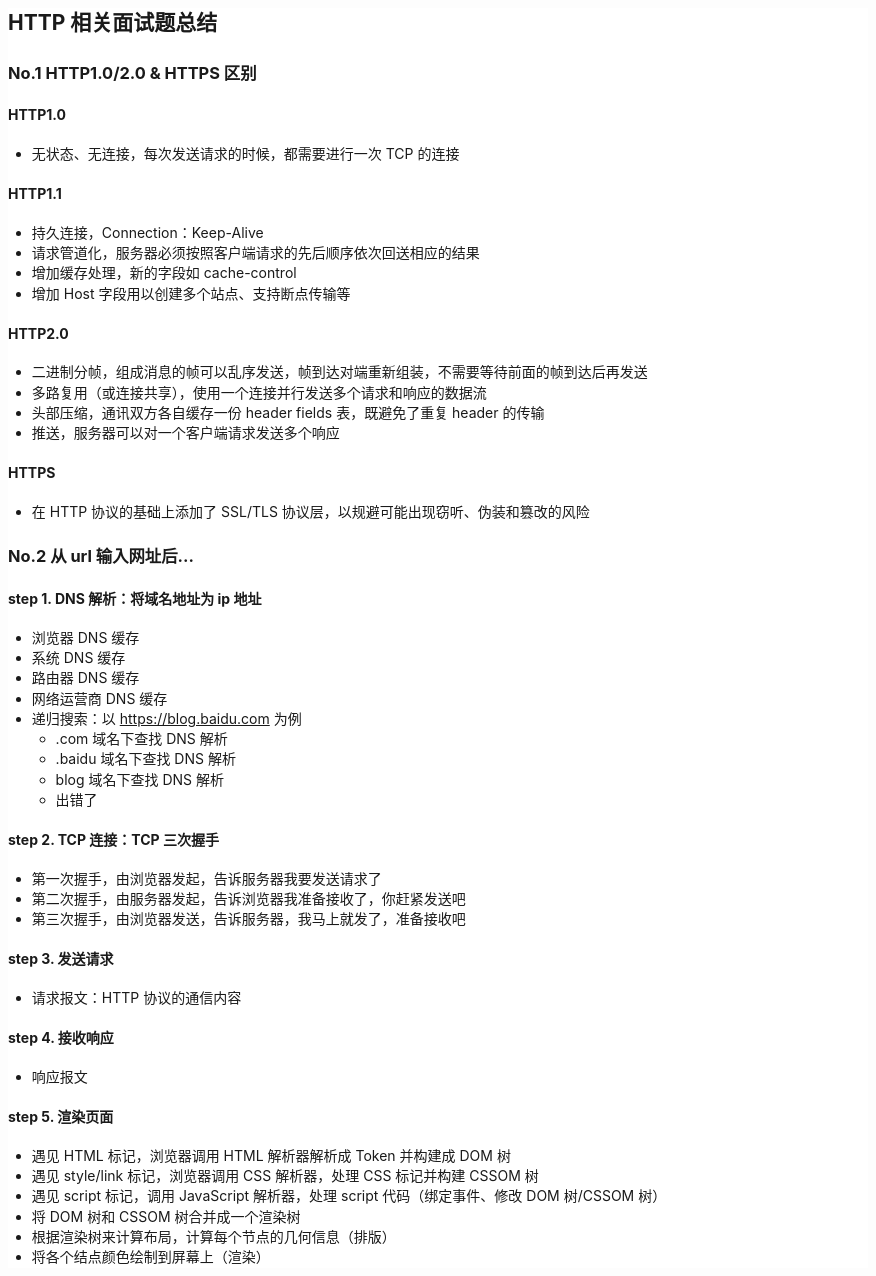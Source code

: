 ## HTTP 相关面试题总结

### No.1 HTTP1.0/2.0 & HTTPS 区别

#### HTTP1.0
- 无状态、无连接，每次发送请求的时候，都需要进行一次 TCP 的连接

#### HTTP1.1
- 持久连接，Connection：Keep-Alive
- 请求管道化，服务器必须按照客户端请求的先后顺序依次回送相应的结果
- 增加缓存处理，新的字段如 cache-control
- 增加 Host 字段用以创建多个站点、支持断点传输等

#### HTTP2.0
- 二进制分帧，组成消息的帧可以乱序发送，帧到达对端重新组装，不需要等待前面的帧到达后再发送
- 多路复用（或连接共享），使用一个连接并行发送多个请求和响应的数据流
- 头部压缩，通讯双方各自缓存一份 header fields 表，既避免了重复 header 的传输
- 推送，服务器可以对一个客户端请求发送多个响应

#### HTTPS
- 在 HTTP 协议的基础上添加了 SSL/TLS 协议层，以规避可能出现窃听、伪装和篡改的风险

### No.2 从 url 输入网址后...

#### step 1. DNS 解析：将域名地址为 ip 地址
- 浏览器 DNS 缓存
- 系统 DNS 缓存
- 路由器 DNS 缓存
- 网络运营商 DNS 缓存
- 递归搜索：以 https://blog.baidu.com 为例
    - .com 域名下查找 DNS 解析
    - .baidu 域名下查找 DNS 解析
    - blog 域名下查找 DNS 解析
    - 出错了

#### step 2. TCP 连接：TCP 三次握手
- 第一次握手，由浏览器发起，告诉服务器我要发送请求了
- 第二次握手，由服务器发起，告诉浏览器我准备接收了，你赶紧发送吧
- 第三次握手，由浏览器发送，告诉服务器，我马上就发了，准备接收吧

#### step 3. 发送请求
- 请求报文：HTTP 协议的通信内容

#### step 4. 接收响应
- 响应报文

#### step 5. 渲染页面
- 遇见 HTML 标记，浏览器调用 HTML 解析器解析成 Token 并构建成 DOM 树
- 遇见 style/link 标记，浏览器调用 CSS 解析器，处理 CSS 标记并构建 CSSOM 树
- 遇见 script 标记，调用 JavaScript 解析器，处理 script 代码（绑定事件、修改 DOM 树/CSSOM 树）
- 将 DOM 树和 CSSOM 树合并成一个渲染树
- 根据渲染树来计算布局，计算每个节点的几何信息（排版）
- 将各个结点颜色绘制到屏幕上（渲染）
